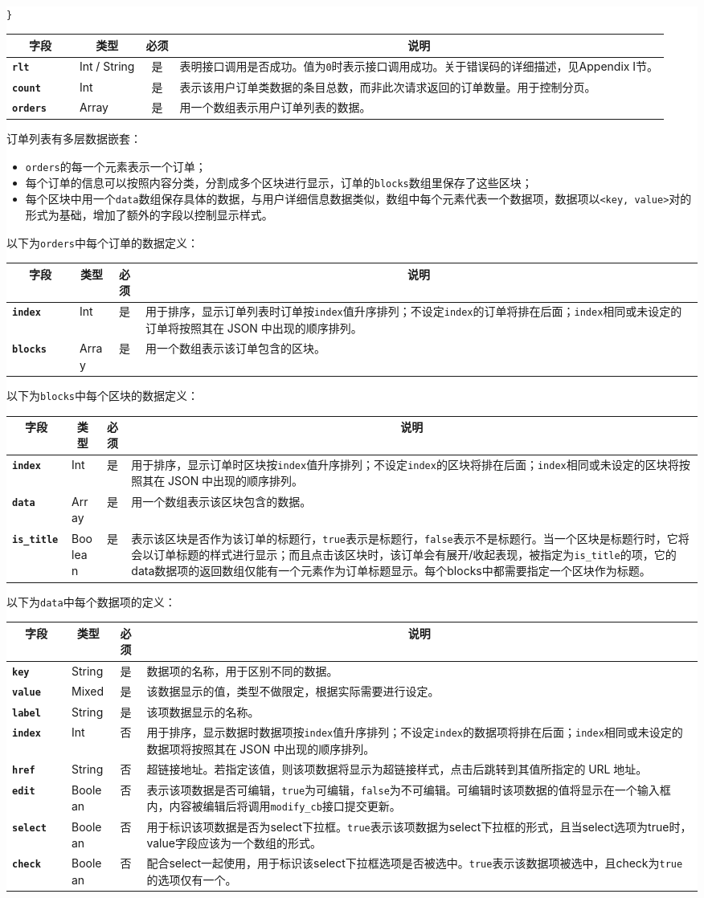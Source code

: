 ```javascript
}

```

| **<div style="width:70px">字段</div>** | **类型** | **必须** | **说明** |
| -- | -- | :--: | -- |
| **`rlt`** | Int / String | 是 | 表明接口调用是否成功。值为`0`时表示接口调用成功。关于错误码的详细描述，见Appendix I节。 |
| **`count`** | Int | 是 | 表示该用户订单类数据的条目总数，而非此次请求返回的订单数量。用于控制分页。 |
| **`orders`** | Array | 是 | 用一个数组表示用户订单列表的数据。 |

订单列表有多层数据嵌套：

* `orders`的每一个元素表示一个订单；
* 每个订单的信息可以按照内容分类，分割成多个区块进行显示，订单的`blocks`数组里保存了这些区块；
* 每个区块中用一个`data`数组保存具体的数据，与用户详细信息数据类似，数组中每个元素代表一个数据项，数据项以`<key, value>`对的形式为基础，增加了额外的字段以控制显示样式。

以下为`orders`中每个订单的数据定义：

| **<div style="width:70px">字段</div>** | **类型** | **必须** | **说明** |
| -- | -- | :--: | -- |
| **`index`** | Int | 是 | 用于排序，显示订单列表时订单按`index`值升序排列；不设定`index`的订单将排在后面；`index`相同或未设定的订单将按照其在 JSON 中出现的顺序排列。 |
| **`blocks`** | Array | 是 | 用一个数组表示该订单包含的区块。 |

以下为`blocks`中每个区块的数据定义：

| **<div style="width:60px">字段</div>** | **类型** | **必须** | **说明** |
| -- | -- | :--: | -- |
| **`index`** | Int | 是 | 用于排序，显示订单时区块按`index`值升序排列；不设定`index`的区块将排在后面；`index`相同或未设定的区块将按照其在 JSON 中出现的顺序排列。 |
| **`data`** | Array | 是 | 用一个数组表示该区块包含的数据。 |
| **`is_title`** | Boolean | 是 | 表示该区块是否作为该订单的标题行，`true`表示是标题行，`false`表示不是标题行。当一个区块是标题行时，它将会以订单标题的样式进行显示；而且点击该区块时，该订单会有展开/收起表现，被指定为`is_title`的项，它的data数据项的返回数组仅能有一个元素作为订单标题显示。每个blocks中都需要指定一个区块作为标题。 |

以下为`data`中每个数据项的定义：

| **<div style="width:60px">字段</div>** | **类型** | **必须** | **说明** |
| -- | -- | :--: | -- |
| **`key`** | String | 是 | 数据项的名称，用于区别不同的数据。 |
| **`value`** | Mixed | 是 | 该数据显示的值，类型不做限定，根据实际需要进行设定。 |
| **`label`** | String | 是 | 该项数据显示的名称。 |
| **`index`** | Int | 否 | 用于排序，显示数据时数据项按`index`值升序排列；不设定`index`的数据项将排在后面；`index`相同或未设定的数据项将按照其在 JSON 中出现的顺序排列。 |
| **`href`** | String | 否 | 超链接地址。若指定该值，则该项数据将显示为超链接样式，点击后跳转到其值所指定的 URL 地址。 |
| **`edit`** | Boolean | 否 | 表示该项数据是否可编辑，`true`为可编辑，`false`为不可编辑。可编辑时该项数据的值将显示在一个输入框内，内容被编辑后将调用`modify_cb`接口提交更新。 |
| **`select`** | Boolean | 否 | 用于标识该项数据是否为select下拉框。`true`表示该项数据为select下拉框的形式，且当select选项为true时，value字段应该为一个数组的形式。|
| **`check`** | Boolean | 否 | 配合select一起使用，用于标识该select下拉框选项是否被选中。`true`表示该数据项被选中，且check为`true`的选项仅有一个。|
